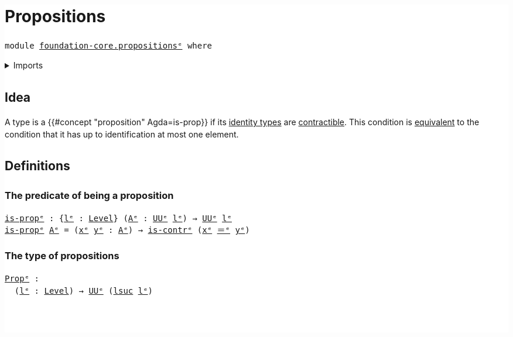 # Propositions

<pre class="Agda"><a id="25" class="Keyword">module</a> <a id="32" href="foundation-core.propositions%25E1%25B5%2589.html" class="Module">foundation-core.propositionsᵉ</a> <a id="62" class="Keyword">where</a>
</pre>
<details><summary>Imports</summary></details>

## Idea

A type is a {{#concept "proposition" Agda=is-prop}} if its
[identity types](foundation-core.identity-types.md) are
[contractible](foundation-core.contractible-types.md). This condition is
[equivalent](foundation-core.equivalences.md) to the condition that it has up to
identification at most one element.

## Definitions

### The predicate of being a proposition

<pre class="Agda"><a id="is-propᵉ"></a><a id="1041" href="foundation-core.propositions%25E1%25B5%2589.html#1041" class="Function">is-propᵉ</a> <a id="1050" class="Symbol">:</a> <a id="1052" class="Symbol">{</a><a id="1053" href="foundation-core.propositions%25E1%25B5%2589.html#1053" class="Bound">lᵉ</a> <a id="1056" class="Symbol">:</a> <a id="1058" href="Agda.Primitive.html#742" class="Postulate">Level</a><a id="1063" class="Symbol">}</a> <a id="1065" class="Symbol">(</a><a id="1066" href="foundation-core.propositions%25E1%25B5%2589.html#1066" class="Bound">Aᵉ</a> <a id="1069" class="Symbol">:</a> <a id="1071" href="Agda.Primitive.html#429" class="Primitive">UUᵉ</a> <a id="1075" href="foundation-core.propositions%25E1%25B5%2589.html#1053" class="Bound">lᵉ</a><a id="1077" class="Symbol">)</a> <a id="1079" class="Symbol">→</a> <a id="1081" href="Agda.Primitive.html#429" class="Primitive">UUᵉ</a> <a id="1085" href="foundation-core.propositions%25E1%25B5%2589.html#1053" class="Bound">lᵉ</a>
<a id="1088" href="foundation-core.propositions%25E1%25B5%2589.html#1041" class="Function">is-propᵉ</a> <a id="1097" href="foundation-core.propositions%25E1%25B5%2589.html#1097" class="Bound">Aᵉ</a> <a id="1100" class="Symbol">=</a> <a id="1102" class="Symbol">(</a><a id="1103" href="foundation-core.propositions%25E1%25B5%2589.html#1103" class="Bound">xᵉ</a> <a id="1106" href="foundation-core.propositions%25E1%25B5%2589.html#1106" class="Bound">yᵉ</a> <a id="1109" class="Symbol">:</a> <a id="1111" href="foundation-core.propositions%25E1%25B5%2589.html#1097" class="Bound">Aᵉ</a><a id="1113" class="Symbol">)</a> <a id="1115" class="Symbol">→</a> <a id="1117" href="foundation-core.contractible-types%25E1%25B5%2589.html#908" class="Function">is-contrᵉ</a> <a id="1127" class="Symbol">(</a><a id="1128" href="foundation-core.propositions%25E1%25B5%2589.html#1103" class="Bound">xᵉ</a> <a id="1131" href="foundation-core.identity-types%25E1%25B5%2589.html#2730" class="Function Operator">＝ᵉ</a> <a id="1134" href="foundation-core.propositions%25E1%25B5%2589.html#1106" class="Bound">yᵉ</a><a id="1136" class="Symbol">)</a>
</pre>
### The type of propositions

<pre class="Agda"><a id="Propᵉ"></a><a id="1181" href="foundation-core.propositions%25E1%25B5%2589.html#1181" class="Function">Propᵉ</a> <a id="1187" class="Symbol">:</a>
  <a id="1191" class="Symbol">(</a><a id="1192" href="foundation-core.propositions%25E1%25B5%2589.html#1192" class="Bound">lᵉ</a> <a id="1195" class="Symbol">:</a> <a id="1197" href="Agda.Primitive.html#742" class="Postulate">Level</a><a id="1202" class="Symbol">)</a> <a id="1204" class="Symbol">→</a> <a id="1206" href="Agda.Primitive.html#429" class="Primitive">UUᵉ</a> <a id="1210" class="Symbol">(</a><a id="1211" href="Agda.Primitive.html#931" class="Primitive">lsuc</a> <a id="1216" href="foundation-core.propositions%25E1%25B5%2589.html#1192" class="Bound">lᵉ</a><a id="1218" class="Symbol">)</a>